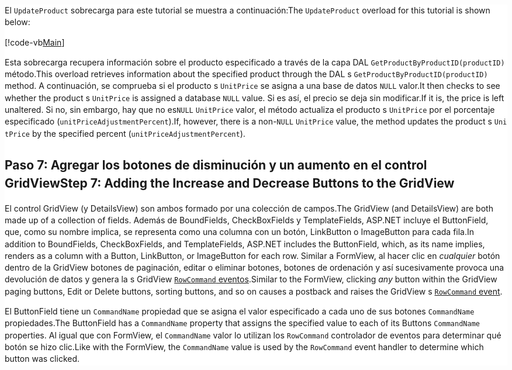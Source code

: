 <span data-ttu-id="f485a-252">El `UpdateProduct` sobrecarga para este tutorial se muestra a continuación:</span><span class="sxs-lookup"><span data-stu-id="f485a-252">The `UpdateProduct` overload for this tutorial is shown below:</span></span>


[!code-vb[Main](adding-and-responding-to-buttons-to-a-gridview-vb/samples/sample8.vb)]

<span data-ttu-id="f485a-253">Esta sobrecarga recupera información sobre el producto especificado a través de la capa DAL `GetProductByProductID(productID)` método.</span><span class="sxs-lookup"><span data-stu-id="f485a-253">This overload retrieves information about the specified product through the DAL s `GetProductByProductID(productID)` method.</span></span> <span data-ttu-id="f485a-254">A continuación, se comprueba si el producto s `UnitPrice` se asigna a una base de datos `NULL` valor.</span><span class="sxs-lookup"><span data-stu-id="f485a-254">It then checks to see whether the product s `UnitPrice` is assigned a database `NULL` value.</span></span> <span data-ttu-id="f485a-255">Si es así, el precio se deja sin modificar.</span><span class="sxs-lookup"><span data-stu-id="f485a-255">If it is, the price is left unaltered.</span></span> <span data-ttu-id="f485a-256">Si no, sin embargo, hay que no es`NULL` `UnitPrice` valor, el método actualiza el producto s `UnitPrice` por el porcentaje especificado (`unitPriceAdjustmentPercent`).</span><span class="sxs-lookup"><span data-stu-id="f485a-256">If, however, there is a non-`NULL` `UnitPrice` value, the method updates the product s `UnitPrice` by the specified percent (`unitPriceAdjustmentPercent`).</span></span>

## <a name="step-7-adding-the-increase-and-decrease-buttons-to-the-gridview"></a><span data-ttu-id="f485a-257">Paso 7: Agregar los botones de disminución y un aumento en el control GridView</span><span class="sxs-lookup"><span data-stu-id="f485a-257">Step 7: Adding the Increase and Decrease Buttons to the GridView</span></span>

<span data-ttu-id="f485a-258">El control GridView (y DetailsView) son ambos formado por una colección de campos.</span><span class="sxs-lookup"><span data-stu-id="f485a-258">The GridView (and DetailsView) are both made up of a collection of fields.</span></span> <span data-ttu-id="f485a-259">Además de BoundFields, CheckBoxFields y TemplateFields, ASP.NET incluye el ButtonField, que, como su nombre implica, se representa como una columna con un botón, LinkButton o ImageButton para cada fila.</span><span class="sxs-lookup"><span data-stu-id="f485a-259">In addition to BoundFields, CheckBoxFields, and TemplateFields, ASP.NET includes the ButtonField, which, as its name implies, renders as a column with a Button, LinkButton, or ImageButton for each row.</span></span> <span data-ttu-id="f485a-260">Similar a FormView, al hacer clic en *cualquier* botón dentro de la GridView botones de paginación, editar o eliminar botones, botones de ordenación y así sucesivamente provoca una devolución de datos y genera la s GridView [ `RowCommand` eventos](https://msdn.microsoft.com/library/system.web.ui.webcontrols.gridview.rowcommand.aspx).</span><span class="sxs-lookup"><span data-stu-id="f485a-260">Similar to the FormView, clicking *any* button within the GridView paging buttons, Edit or Delete buttons, sorting buttons, and so on causes a postback and raises the GridView s [`RowCommand` event](https://msdn.microsoft.com/library/system.web.ui.webcontrols.gridview.rowcommand.aspx).</span></span>

<span data-ttu-id="f485a-261">El ButtonField tiene un `CommandName` propiedad que se asigna el valor especificado a cada uno de sus botones `CommandName` propiedades.</span><span class="sxs-lookup"><span data-stu-id="f485a-261">The ButtonField has a `CommandName` property that assigns the specified value to each of its Buttons `CommandName` properties.</span></span> <span data-ttu-id="f485a-262">Al igual que con FormView, el `CommandName` valor lo utilizan los `RowCommand` controlador de eventos para determinar qué botón se hizo clic.</span><span class="sxs-lookup"><span data-stu-id="f485a-262">Like with the FormView, the `CommandName` value is used by the `RowCommand` event handler to determine which button was clicked.</span></span>
